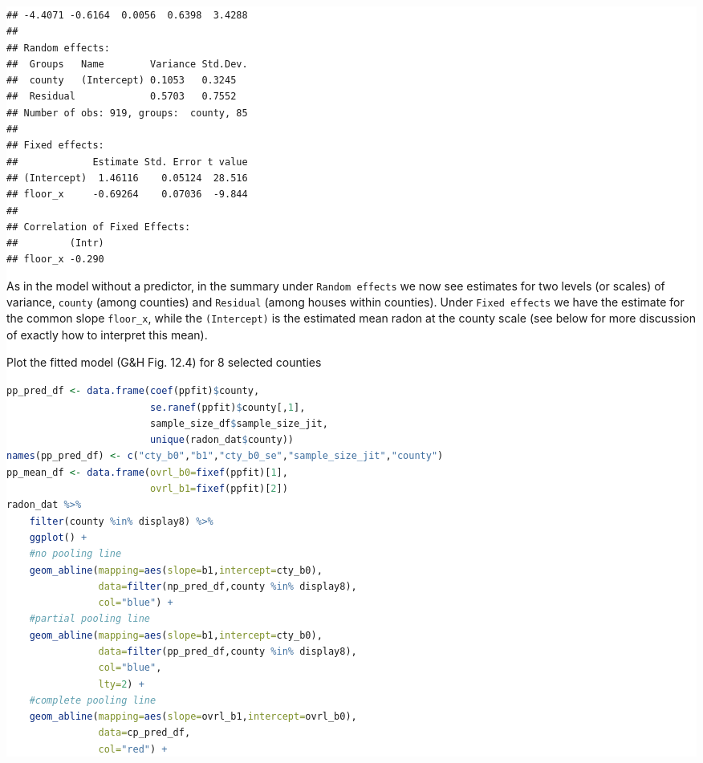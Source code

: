     ## -4.4071 -0.6164  0.0056  0.6398  3.4288 
    ## 
    ## Random effects:
    ##  Groups   Name        Variance Std.Dev.
    ##  county   (Intercept) 0.1053   0.3245  
    ##  Residual             0.5703   0.7552  
    ## Number of obs: 919, groups:  county, 85
    ## 
    ## Fixed effects:
    ##             Estimate Std. Error t value
    ## (Intercept)  1.46116    0.05124  28.516
    ## floor_x     -0.69264    0.07036  -9.844
    ## 
    ## Correlation of Fixed Effects:
    ##         (Intr)
    ## floor_x -0.290

As in the model without a predictor, in the summary under `Random
effects` we now see estimates for two levels (or scales) of variance,
`county` (among counties) and `Residual` (among houses within counties).
Under `Fixed effects` we have the estimate for the common slope
`floor_x`, while the `(Intercept)` is the estimated mean radon at the
county scale (see below for more discussion of exactly how to interpret
this mean).

Plot the fitted model (G\&H Fig. 12.4) for 8 selected counties

``` r
pp_pred_df <- data.frame(coef(ppfit)$county,
                         se.ranef(ppfit)$county[,1],
                         sample_size_df$sample_size_jit,
                         unique(radon_dat$county))
names(pp_pred_df) <- c("cty_b0","b1","cty_b0_se","sample_size_jit","county")
pp_mean_df <- data.frame(ovrl_b0=fixef(ppfit)[1],
                         ovrl_b1=fixef(ppfit)[2])
radon_dat %>%
    filter(county %in% display8) %>%
    ggplot() +
    #no pooling line
    geom_abline(mapping=aes(slope=b1,intercept=cty_b0),
                data=filter(np_pred_df,county %in% display8),
                col="blue") +
    #partial pooling line
    geom_abline(mapping=aes(slope=b1,intercept=cty_b0),
                data=filter(pp_pred_df,county %in% display8),
                col="blue",
                lty=2) +
    #complete pooling line
    geom_abline(mapping=aes(slope=ovrl_b1,intercept=ovrl_b0),
                data=cp_pred_df,
                col="red") +
```